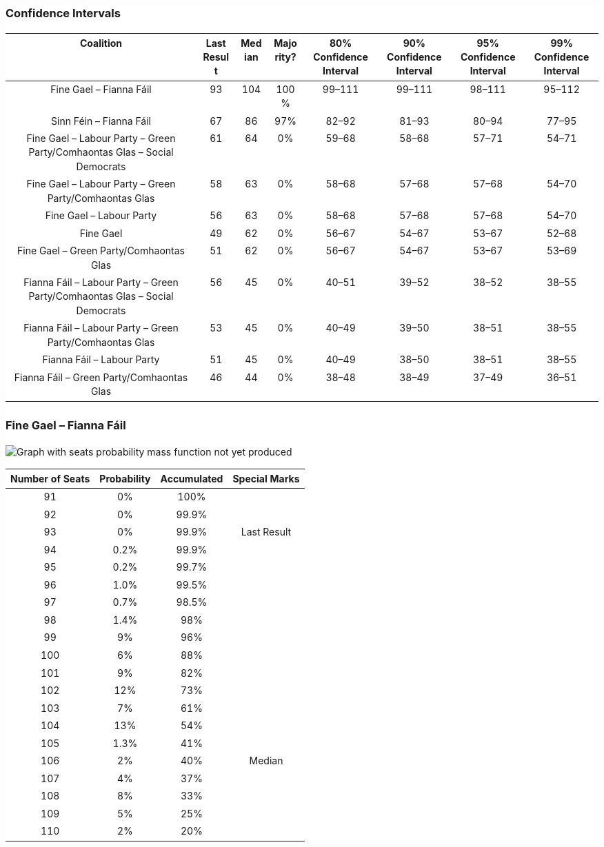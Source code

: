### Confidence Intervals

| Coalition | Last Result | Median | Majority? | 80% Confidence Interval | 90% Confidence Interval | 95% Confidence Interval | 99% Confidence Interval |
|:---------:|:-----------:|:------:|:---------:|:-----------------------:|:-----------------------:|:-----------------------:|:-----------------------:|
| Fine Gael – Fianna Fáil | 93 | 104 | 100% | 99–111 | 99–111 | 98–111 | 95–112 |
| Sinn Féin – Fianna Fáil | 67 | 86 | 97% | 82–92 | 81–93 | 80–94 | 77–95 |
| Fine Gael – Labour Party – Green Party/Comhaontas Glas – Social Democrats | 61 | 64 | 0% | 59–68 | 58–68 | 57–71 | 54–71 |
| Fine Gael – Labour Party – Green Party/Comhaontas Glas | 58 | 63 | 0% | 58–68 | 57–68 | 57–68 | 54–70 |
| Fine Gael – Labour Party | 56 | 63 | 0% | 58–68 | 57–68 | 57–68 | 54–70 |
| Fine Gael | 49 | 62 | 0% | 56–67 | 54–67 | 53–67 | 52–68 |
| Fine Gael – Green Party/Comhaontas Glas | 51 | 62 | 0% | 56–67 | 54–67 | 53–67 | 53–69 |
| Fianna Fáil – Labour Party – Green Party/Comhaontas Glas – Social Democrats | 56 | 45 | 0% | 40–51 | 39–52 | 38–52 | 38–55 |
| Fianna Fáil – Labour Party – Green Party/Comhaontas Glas | 53 | 45 | 0% | 40–49 | 39–50 | 38–51 | 38–55 |
| Fianna Fáil – Labour Party | 51 | 45 | 0% | 40–49 | 38–50 | 38–51 | 38–55 |
| Fianna Fáil – Green Party/Comhaontas Glas | 46 | 44 | 0% | 38–48 | 38–49 | 37–49 | 36–51 |

### Fine Gael – Fianna Fáil

![Graph with seats probability mass function not yet produced](2018-05-15-BehaviourandAttitudes-coalitions-seats-pmf-fg–ff.png "Seats Probability Mass Function")

| Number of Seats | Probability | Accumulated | Special Marks |
|:---------------:|:-----------:|:-----------:|:-------------:|
| 91 | 0% | 100% |  |
| 92 | 0% | 99.9% |  |
| 93 | 0% | 99.9% | Last Result |
| 94 | 0.2% | 99.9% |  |
| 95 | 0.2% | 99.7% |  |
| 96 | 1.0% | 99.5% |  |
| 97 | 0.7% | 98.5% |  |
| 98 | 1.4% | 98% |  |
| 99 | 9% | 96% |  |
| 100 | 6% | 88% |  |
| 101 | 9% | 82% |  |
| 102 | 12% | 73% |  |
| 103 | 7% | 61% |  |
| 104 | 13% | 54% |  |
| 105 | 1.3% | 41% |  |
| 106 | 2% | 40% | Median |
| 107 | 4% | 37% |  |
| 108 | 8% | 33% |  |
| 109 | 5% | 25% |  |
| 110 | 2% | 20% |  |